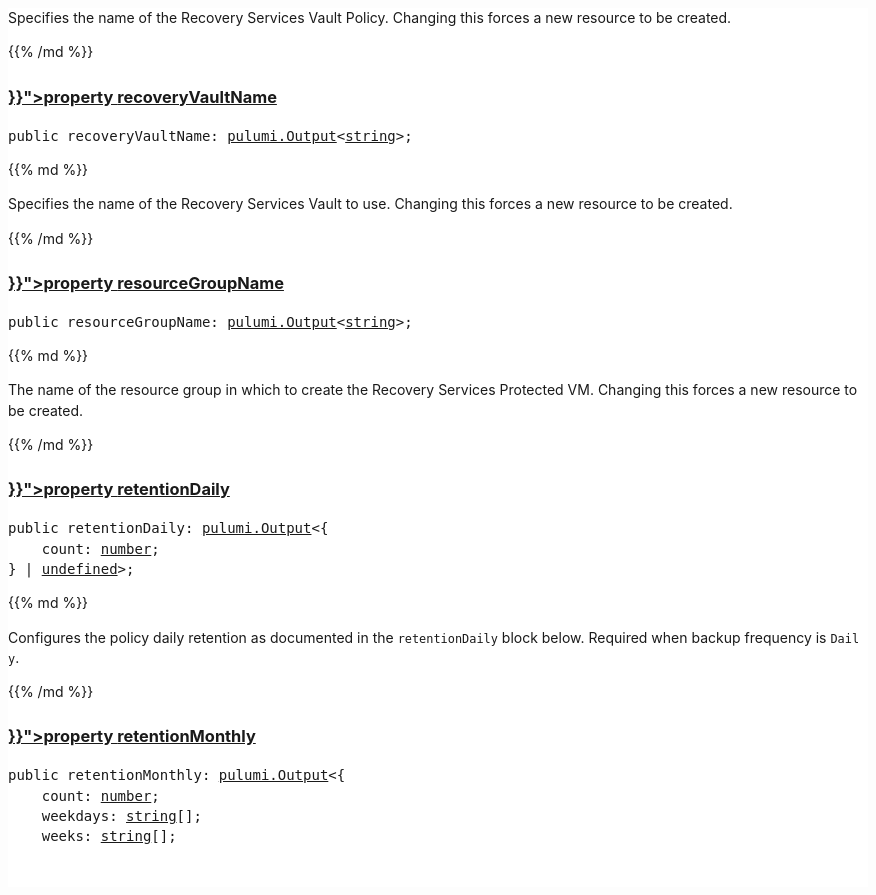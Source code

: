Specifies the name of the Recovery Services Vault Policy. Changing this forces a new resource to be created.

{{% /md %}}
</div>
<h3 class="pdoc-member-header" id="ProtectionPolicyVM-recoveryVaultName">
<a class="pdoc-child-name" href="{{< pkg-url pkg="azure" path="recoveryservices/protectionPolicyVM.ts#L107" >}}">property <b>recoveryVaultName</b></a>
</h3>
<div class="pdoc-member-contents">
<pre class="highlight"><span class='kd'>public </span>recoveryVaultName: <a href='/docs/reference/pkg/nodejs/pulumi/pulumi/#Output'>pulumi.Output</a>&lt;<span class='kd'><a href='https://developer.mozilla.org/en-US/docs/Web/JavaScript/Reference/Global_Objects/String'>string</a></span>&gt;;</pre>
{{% md %}}

Specifies the name of the Recovery Services Vault to use. Changing this forces a new resource to be created.

{{% /md %}}
</div>
<h3 class="pdoc-member-header" id="ProtectionPolicyVM-resourceGroupName">
<a class="pdoc-child-name" href="{{< pkg-url pkg="azure" path="recoveryservices/protectionPolicyVM.ts#L111" >}}">property <b>resourceGroupName</b></a>
</h3>
<div class="pdoc-member-contents">
<pre class="highlight"><span class='kd'>public </span>resourceGroupName: <a href='/docs/reference/pkg/nodejs/pulumi/pulumi/#Output'>pulumi.Output</a>&lt;<span class='kd'><a href='https://developer.mozilla.org/en-US/docs/Web/JavaScript/Reference/Global_Objects/String'>string</a></span>&gt;;</pre>
{{% md %}}

The name of the resource group in which to create the Recovery Services Protected VM. Changing this forces a new resource to be created.

{{% /md %}}
</div>
<h3 class="pdoc-member-header" id="ProtectionPolicyVM-retentionDaily">
<a class="pdoc-child-name" href="{{< pkg-url pkg="azure" path="recoveryservices/protectionPolicyVM.ts#L115" >}}">property <b>retentionDaily</b></a>
</h3>
<div class="pdoc-member-contents">
<pre class="highlight"><span class='kd'>public </span>retentionDaily: <a href='/docs/reference/pkg/nodejs/pulumi/pulumi/#Output'>pulumi.Output</a>&lt;{
    count: <span class='kd'><a href='https://developer.mozilla.org/en-US/docs/Web/JavaScript/Reference/Global_Objects/Number'>number</a></span>;
} | <span class='kd'><a href='https://developer.mozilla.org/en-US/docs/Web/JavaScript/Reference/Global_Objects/undefined'>undefined</a></span>&gt;;</pre>
{{% md %}}

Configures the policy daily retention as documented in the `retentionDaily` block below. Required when backup frequency is `Daily`.

{{% /md %}}
</div>
<h3 class="pdoc-member-header" id="ProtectionPolicyVM-retentionMonthly">
<a class="pdoc-child-name" href="{{< pkg-url pkg="azure" path="recoveryservices/protectionPolicyVM.ts#L119" >}}">property <b>retentionMonthly</b></a>
</h3>
<div class="pdoc-member-contents">
<pre class="highlight"><span class='kd'>public </span>retentionMonthly: <a href='/docs/reference/pkg/nodejs/pulumi/pulumi/#Output'>pulumi.Output</a>&lt;{
    count: <span class='kd'><a href='https://developer.mozilla.org/en-US/docs/Web/JavaScript/Reference/Global_Objects/Number'>number</a></span>;
    weekdays: <span class='kd'><a href='https://developer.mozilla.org/en-US/docs/Web/JavaScript/Reference/Global_Objects/String'>string</a></span>[];
    weeks: <span class='kd'><a href='https://developer.mozilla.org/en-US/docs/Web/JavaScript/Reference/Global_Objects/String'>string</a></span>[];